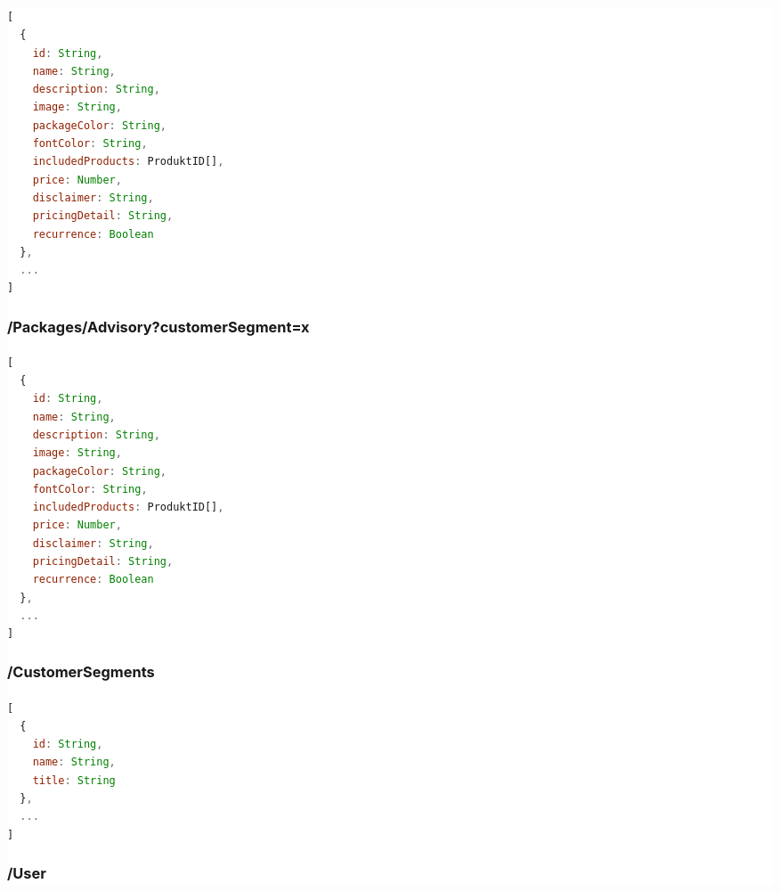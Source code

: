 ```js
[
  {
    id: String,
    name: String,
    description: String,
    image: String,
    packageColor: String,
    fontColor: String,
    includedProducts: ProduktID[],
    price: Number,
    disclaimer: String,
    pricingDetail: String,
    recurrence: Boolean
  },
  ...
]
```

### /Packages/Advisory?customerSegment=x

```js
[
  {
    id: String,
    name: String,
    description: String,
    image: String,
    packageColor: String,
    fontColor: String,
    includedProducts: ProduktID[],
    price: Number,
    disclaimer: String,
    pricingDetail: String,
    recurrence: Boolean
  },
  ...
]
```

### /CustomerSegments

```js
[
  {
    id: String,
    name: String,
    title: String
  },
  ...
]
```

### /User


